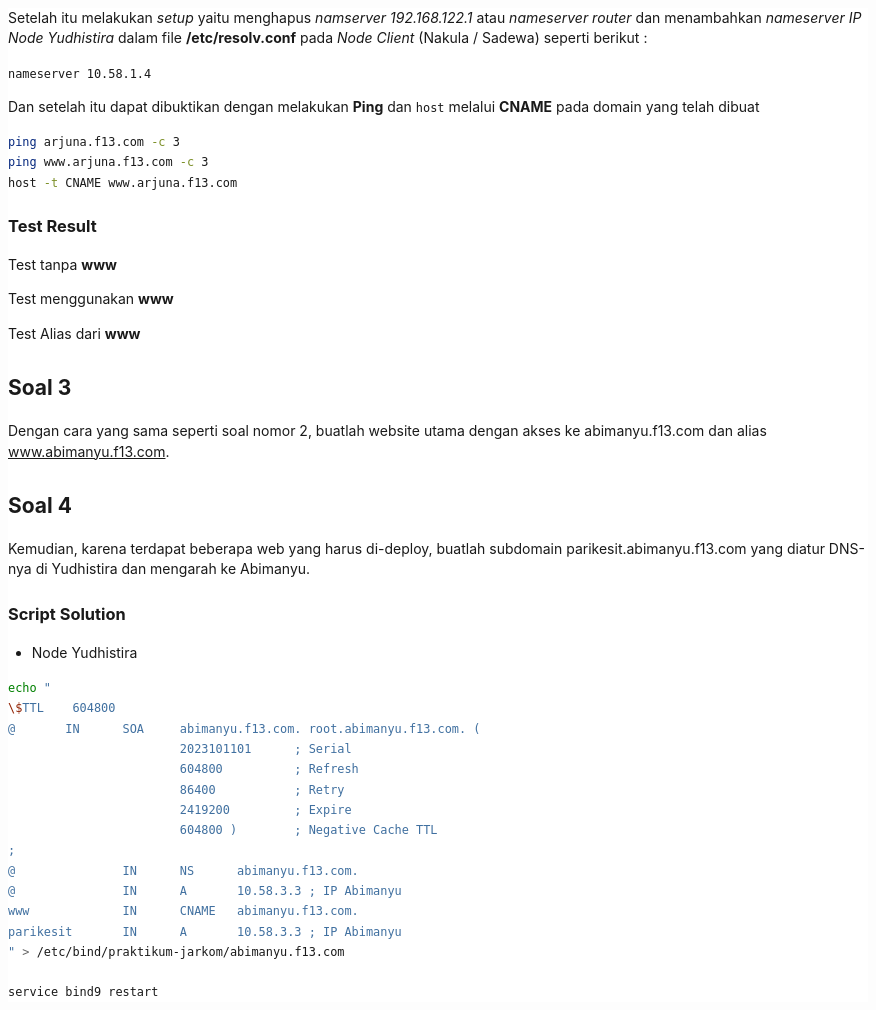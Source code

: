 Setelah itu melakukan *setup* yaitu menghapus *namserver 192.168.122.1* atau *nameserver router* dan menambahkan *nameserver IP Node Yudhistira* dalam file **/etc/resolv.conf** pada *Node Client* (Nakula / Sadewa) seperti berikut :

```
nameserver 10.58.1.4
```

Dan setelah itu dapat dibuktikan dengan melakukan **Ping** dan `host` melalui **CNAME** pada domain yang telah dibuat 

```sh
ping arjuna.f13.com -c 3
ping www.arjuna.f13.com -c 3
host -t CNAME www.arjuna.f13.com
```

### Test Result
Test tanpa **www**
 

Test menggunakan **www**
 

Test Alias dari **www**
 


## Soal 3
Dengan cara yang sama seperti soal nomor 2, buatlah website utama dengan akses ke abimanyu.f13.com dan alias www.abimanyu.f13.com.

## Soal 4
Kemudian, karena terdapat beberapa web yang harus di-deploy, buatlah subdomain parikesit.abimanyu.f13.com yang diatur DNS-nya di Yudhistira dan mengarah ke Abimanyu.
### Script Solution
- Node Yudhistira

```sh
echo "
\$TTL    604800
@       IN      SOA     abimanyu.f13.com. root.abimanyu.f13.com. (
                        2023101101      ; Serial
                        604800          ; Refresh
                        86400           ; Retry
                        2419200         ; Expire
                        604800 )        ; Negative Cache TTL
;
@               IN      NS      abimanyu.f13.com.
@               IN      A       10.58.3.3 ; IP Abimanyu
www             IN      CNAME   abimanyu.f13.com.
parikesit       IN      A       10.58.3.3 ; IP Abimanyu
" > /etc/bind/praktikum-jarkom/abimanyu.f13.com

service bind9 restart
```
